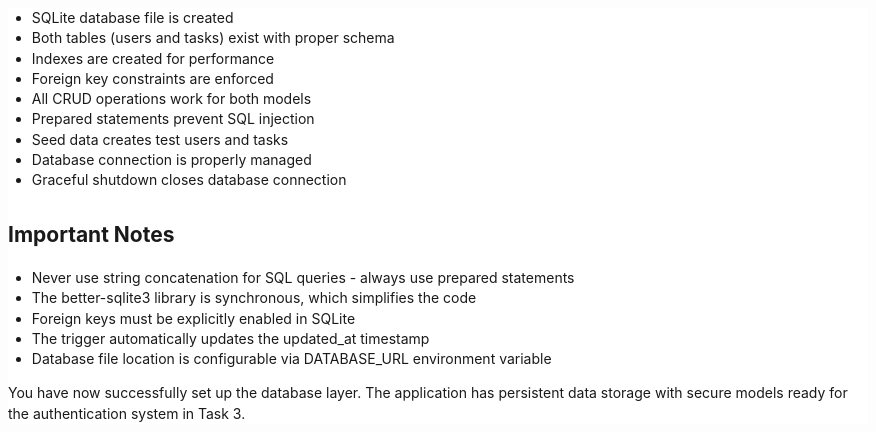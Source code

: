 - SQLite database file is created
- Both tables (users and tasks) exist with proper schema
- Indexes are created for performance
- Foreign key constraints are enforced
- All CRUD operations work for both models
- Prepared statements prevent SQL injection
- Seed data creates test users and tasks
- Database connection is properly managed
- Graceful shutdown closes database connection

## Important Notes

- Never use string concatenation for SQL queries - always use prepared statements
- The better-sqlite3 library is synchronous, which simplifies the code
- Foreign keys must be explicitly enabled in SQLite
- The trigger automatically updates the updated_at timestamp
- Database file location is configurable via DATABASE_URL environment variable

You have now successfully set up the database layer. The application has persistent data storage with secure models ready for the authentication system in Task 3.